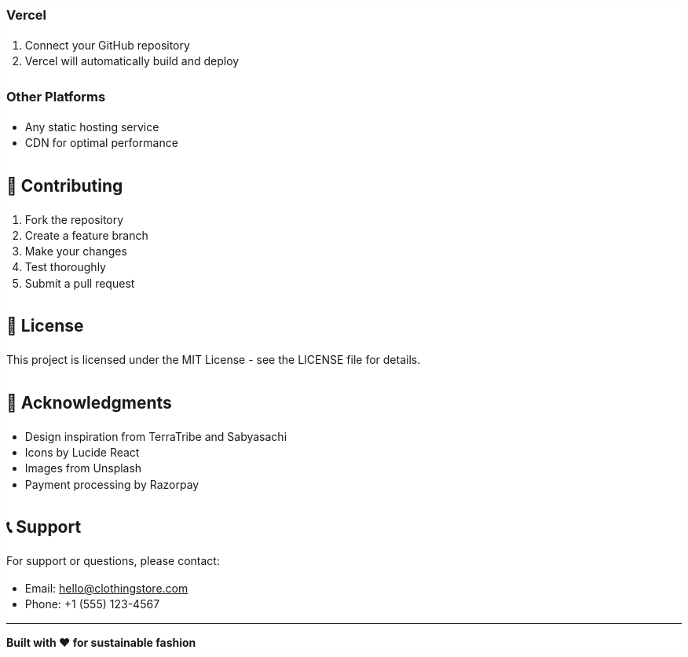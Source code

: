 ### Vercel
1. Connect your GitHub repository
2. Vercel will automatically build and deploy

### Other Platforms
- Any static hosting service
- CDN for optimal performance

## 🤝 Contributing

1. Fork the repository
2. Create a feature branch
3. Make your changes
4. Test thoroughly
5. Submit a pull request

## 📄 License

This project is licensed under the MIT License - see the LICENSE file for details.

## 🙏 Acknowledgments

- Design inspiration from TerraTribe and Sabyasachi
- Icons by Lucide React
- Images from Unsplash
- Payment processing by Razorpay

## 📞 Support

For support or questions, please contact:
- Email: hello@clothingstore.com
- Phone: +1 (555) 123-4567

---

**Built with ❤️ for sustainable fashion**
